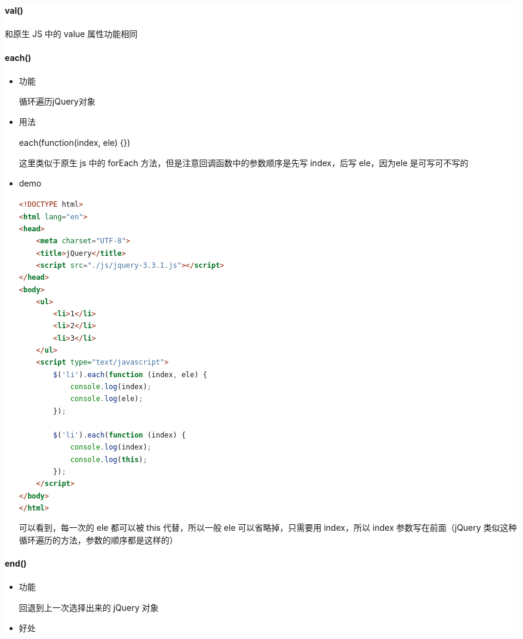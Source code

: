 #### val()

和原生 JS 中的 value 属性功能相同

#### each()

+ 功能

  循环遍历jQuery对象

+ 用法

  each(function(index, ele) {})

  这里类似于原生 js 中的 forEach 方法，但是注意回调函数中的参数顺序是先写 index，后写 ele，因为ele 是可写可不写的

+ demo

  ```html
  <!DOCTYPE html>
  <html lang="en">
  <head>
      <meta charset="UTF-8">
      <title>jQuery</title>
      <script src="./js/jquery-3.3.1.js"></script>
  </head>
  <body>
      <ul>
          <li>1</li>
          <li>2</li>
          <li>3</li>
      </ul>
      <script type="text/javascript">
          $('li').each(function (index, ele) {
              console.log(index);
              console.log(ele);
          });
   
          $('li').each(function (index) {
              console.log(index);
              console.log(this);
          });
      </script>
  </body>
  </html>
  ```

  可以看到，每一次的 ele 都可以被 this 代替，所以一般 ele 可以省略掉，只需要用 index，所以 index 参数写在前面（jQuery 类似这种循环遍历的方法，参数的顺序都是这样的）

#### end()

+ 功能

  回退到上一次选择出来的 jQuery 对象

+ 好处
